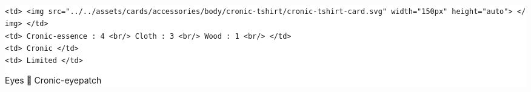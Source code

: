    <td> <img src="../../assets/cards/accessories/body/cronic-tshirt/cronic-tshirt-card.svg" width="150px" height="auto"> </img> </td>
    <td> Cronic-essence : 4 <br/> Cloth : 3 <br/> Wood : 1 <br/> </td>
    <td> Cronic </td>
    <td> Limited </td>
  </tr>
  <tr>
    <td> Eyes 👀 </td>
    <td> Cronic-eyepatch </td>